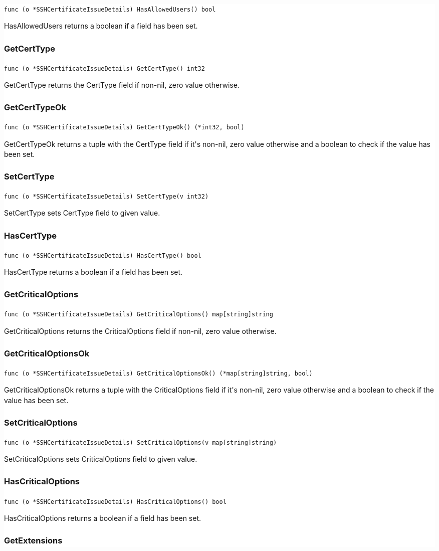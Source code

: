`func (o *SSHCertificateIssueDetails) HasAllowedUsers() bool`

HasAllowedUsers returns a boolean if a field has been set.

### GetCertType

`func (o *SSHCertificateIssueDetails) GetCertType() int32`

GetCertType returns the CertType field if non-nil, zero value otherwise.

### GetCertTypeOk

`func (o *SSHCertificateIssueDetails) GetCertTypeOk() (*int32, bool)`

GetCertTypeOk returns a tuple with the CertType field if it's non-nil, zero value otherwise
and a boolean to check if the value has been set.

### SetCertType

`func (o *SSHCertificateIssueDetails) SetCertType(v int32)`

SetCertType sets CertType field to given value.

### HasCertType

`func (o *SSHCertificateIssueDetails) HasCertType() bool`

HasCertType returns a boolean if a field has been set.

### GetCriticalOptions

`func (o *SSHCertificateIssueDetails) GetCriticalOptions() map[string]string`

GetCriticalOptions returns the CriticalOptions field if non-nil, zero value otherwise.

### GetCriticalOptionsOk

`func (o *SSHCertificateIssueDetails) GetCriticalOptionsOk() (*map[string]string, bool)`

GetCriticalOptionsOk returns a tuple with the CriticalOptions field if it's non-nil, zero value otherwise
and a boolean to check if the value has been set.

### SetCriticalOptions

`func (o *SSHCertificateIssueDetails) SetCriticalOptions(v map[string]string)`

SetCriticalOptions sets CriticalOptions field to given value.

### HasCriticalOptions

`func (o *SSHCertificateIssueDetails) HasCriticalOptions() bool`

HasCriticalOptions returns a boolean if a field has been set.

### GetExtensions
